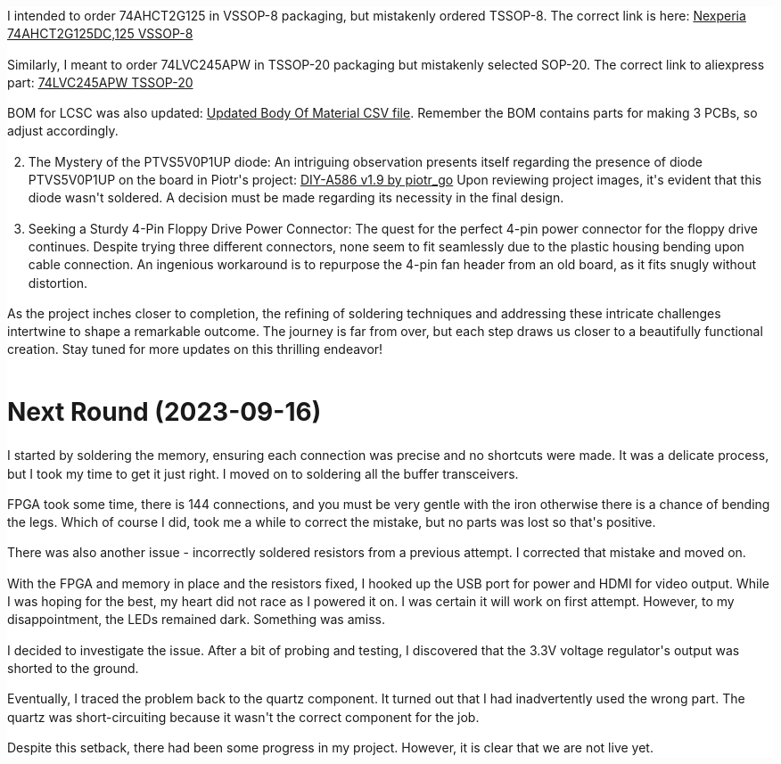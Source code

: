 I intended to order 74AHCT2G125 in VSSOP-8 packaging, but mistakenly ordered TSSOP-8. The correct link is here: [Nexperia 74AHCT2G125DC,125 VSSOP-8](https://www.aliexpress.com/item/1005005545107429.html)

Similarly, I meant to order 74LVC245APW in TSSOP-20 packaging but mistakenly selected SOP-20. The correct link to aliexpress part: [74LVC245APW TSSOP-20](https://www.aliexpress.com/item/1005001551266547.html)

BOM for LCSC was also updated: [Updated Body Of Material CSV file](bom/LCSC_Exported__20230709_234719.csv). Remember the BOM contains parts for making 3 PCBs, so adjust accordingly.

2. The Mystery of the PTVS5V0P1UP diode:
An intriguing observation presents itself regarding the presence of diode PTVS5V0P1UP on the board in Piotr's project: [DIY-A586 v1.9 by piotr_go](https://github.com/piotr-go/DIY-A586/tree/master/v1.9) Upon reviewing project images, it's evident that this diode wasn't soldered. A decision must be made regarding its necessity in the final design.

4. Seeking a Sturdy 4-Pin Floppy Drive Power Connector:
The quest for the perfect 4-pin power connector for the floppy drive continues. Despite trying three different connectors, none seem to fit seamlessly due to the plastic housing bending upon cable connection. An ingenious workaround is to repurpose the 4-pin fan header from an old board, as it fits snugly without distortion.

As the project inches closer to completion, the refining of soldering techniques and addressing these intricate challenges intertwine to shape a remarkable outcome. The journey is far from over, but each step draws us closer to a beautifully functional creation. Stay tuned for more updates on this thrilling endeavor!

# Next Round (2023-09-16)
I started by soldering the memory, ensuring each connection was precise and no shortcuts were made. It was a delicate process, but I took my time to get it just right. I moved on to soldering all the buffer transceivers.

FPGA took some time, there is 144 connections, and you must be very gentle with the iron otherwise there is a chance of bending the legs. Which of course I did, took me a while to correct the mistake, but no parts was lost so that's positive. 

There was also another issue - incorrectly soldered resistors from a previous attempt. I corrected that mistake and moved on.

With the FPGA and memory in place and the resistors fixed, I hooked up the USB port for power and HDMI for video output. While I was hoping for the best, my heart did not race as I powered it on. I was certain it will work on first attempt. However, to my disappointment, the LEDs remained dark. Something was amiss.

I decided to investigate the issue. After a bit of probing and testing, I discovered that the 3.3V voltage regulator's output was shorted to the ground.

Eventually, I traced the problem back to the quartz component. It turned out that I had inadvertently used the wrong part. The quartz was short-circuiting because it wasn't the correct component for the job.

Despite this setback, there had been some progress in my project. However, it is clear that we are not live yet.
